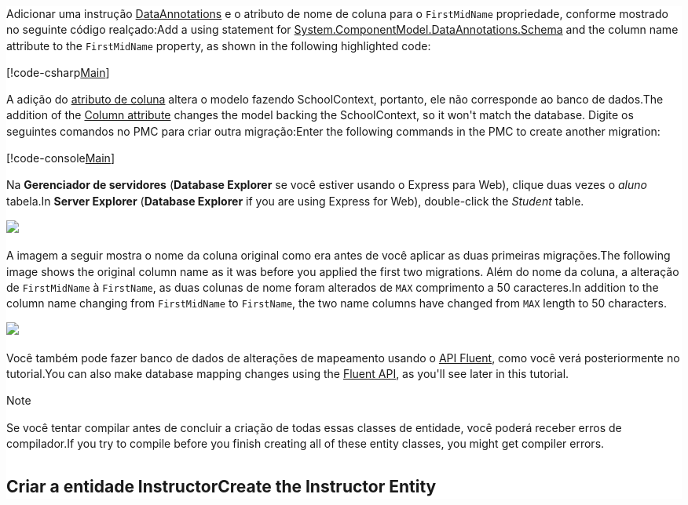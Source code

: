 <span data-ttu-id="daac6-180">Adicionar uma instrução [DataAnnotations](https://msdn.microsoft.com/library/system.componentmodel.dataannotations.schema.aspx) e o atributo de nome de coluna para o `FirstMidName` propriedade, conforme mostrado no seguinte código realçado:</span><span class="sxs-lookup"><span data-stu-id="daac6-180">Add a using statement for [System.ComponentModel.DataAnnotations.Schema](https://msdn.microsoft.com/library/system.componentmodel.dataannotations.schema.aspx) and the column name attribute to the `FirstMidName` property, as shown in the following highlighted code:</span></span>

[!code-csharp[Main](creating-a-more-complex-data-model-for-an-asp-net-mvc-application/samples/sample5.cs?highlight=4,14)]

<span data-ttu-id="daac6-181">A adição do [atributo de coluna](https://msdn.microsoft.com/library/system.componentmodel.dataannotations.schema.columnattribute.aspx) altera o modelo fazendo SchoolContext, portanto, ele não corresponde ao banco de dados.</span><span class="sxs-lookup"><span data-stu-id="daac6-181">The addition of the [Column attribute](https://msdn.microsoft.com/library/system.componentmodel.dataannotations.schema.columnattribute.aspx) changes the model backing the SchoolContext, so it won't match the database.</span></span> <span data-ttu-id="daac6-182">Digite os seguintes comandos no PMC para criar outra migração:</span><span class="sxs-lookup"><span data-stu-id="daac6-182">Enter the following commands in the PMC to create another migration:</span></span>

[!code-console[Main](creating-a-more-complex-data-model-for-an-asp-net-mvc-application/samples/sample6.cmd)]

<span data-ttu-id="daac6-183">Na **Gerenciador de servidores** (**Database Explorer** se você estiver usando o Express para Web), clique duas vezes o *aluno* tabela.</span><span class="sxs-lookup"><span data-stu-id="daac6-183">In **Server Explorer** (**Database Explorer** if you are using Express for Web), double-click the *Student* table.</span></span>

![](creating-a-more-complex-data-model-for-an-asp-net-mvc-application/_static/image4.png)

<span data-ttu-id="daac6-184">A imagem a seguir mostra o nome da coluna original como era antes de você aplicar as duas primeiras migrações.</span><span class="sxs-lookup"><span data-stu-id="daac6-184">The following image shows the original column name as it was before you applied the first two migrations.</span></span> <span data-ttu-id="daac6-185">Além do nome da coluna, a alteração de `FirstMidName` à `FirstName`, as duas colunas de nome foram alterados de `MAX` comprimento a 50 caracteres.</span><span class="sxs-lookup"><span data-stu-id="daac6-185">In addition to the column name changing from `FirstMidName` to `FirstName`, the two name columns have changed from `MAX` length to 50 characters.</span></span>

![](creating-a-more-complex-data-model-for-an-asp-net-mvc-application/_static/image5.png)

<span data-ttu-id="daac6-186">Você também pode fazer banco de dados de alterações de mapeamento usando o [API Fluent](https://msdn.microsoft.com/data/jj591617), como você verá posteriormente no tutorial.</span><span class="sxs-lookup"><span data-stu-id="daac6-186">You can also make database mapping changes using the [Fluent API](https://msdn.microsoft.com/data/jj591617), as you'll see later in this tutorial.</span></span>

> [!NOTE]
> <span data-ttu-id="daac6-187">Se você tentar compilar antes de concluir a criação de todas essas classes de entidade, você poderá receber erros de compilador.</span><span class="sxs-lookup"><span data-stu-id="daac6-187">If you try to compile before you finish creating all of these entity classes, you might get compiler errors.</span></span>


## <a name="create-the-instructor-entity"></a><span data-ttu-id="daac6-188">Criar a entidade Instructor</span><span class="sxs-lookup"><span data-stu-id="daac6-188">Create the Instructor Entity</span></span>
